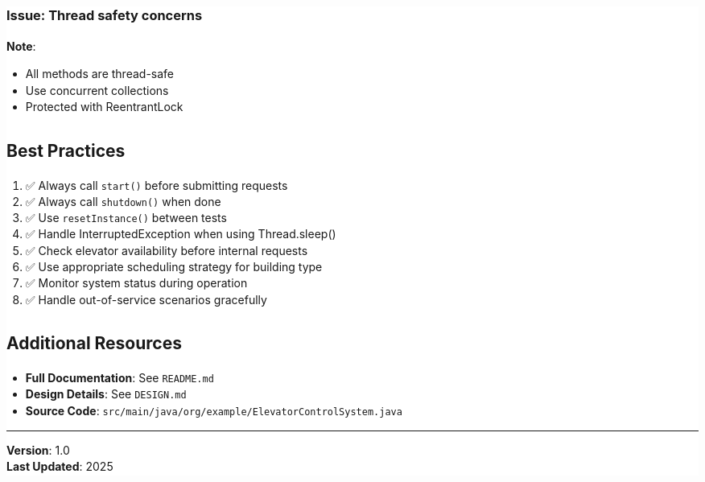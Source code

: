 ### Issue: Thread safety concerns
**Note**:
- All methods are thread-safe
- Use concurrent collections
- Protected with ReentrantLock

## Best Practices

1. ✅ Always call `start()` before submitting requests
2. ✅ Always call `shutdown()` when done
3. ✅ Use `resetInstance()` between tests
4. ✅ Handle InterruptedException when using Thread.sleep()
5. ✅ Check elevator availability before internal requests
6. ✅ Use appropriate scheduling strategy for building type
7. ✅ Monitor system status during operation
8. ✅ Handle out-of-service scenarios gracefully

## Additional Resources

- **Full Documentation**: See `README.md`
- **Design Details**: See `DESIGN.md`
- **Source Code**: `src/main/java/org/example/ElevatorControlSystem.java`

---

**Version**: 1.0  
**Last Updated**: 2025

